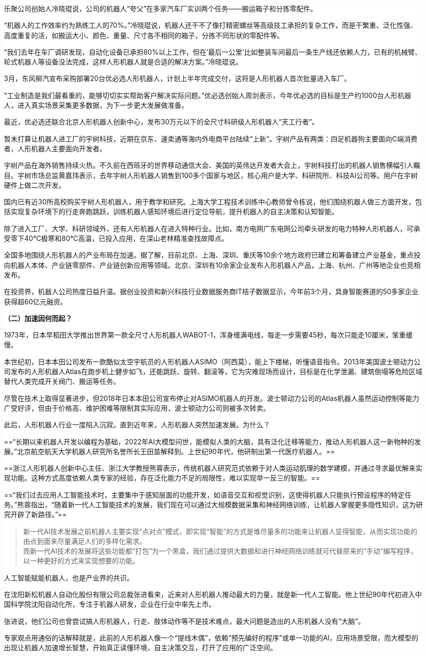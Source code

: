 乐聚公司创始人冷晓琨说，公司的机器人“夸父”在多家汽车厂实训两个任务——搬运箱子和分拣零配件。

“机器人的工作效率约为熟练工人的70%。”冷晓琨说，机器人还干不了像打精密螺丝等高级技工承担的复杂工作，而是干繁重、泛化性强、高度重复的活，如搬运大小、颜色、重量、尺寸各不相同的箱子，分拣不同形状的零配件等。

“我们去年在车厂调研发现，自动化设备已承担80%以上工作，但在‘最后一公里’比如整装车间最后一条生产线还依赖人力，已有的机械臂、轮式机器人等设备没法完成，这样人形机器人就是合适的解决方案。”冷晓琨说。

3月，东风柳汽宣布采购部署20台优必选人形机器人，计划上半年完成交付，这将是人形机器人首次批量进入车厂。

“工业制造是我们最看重的，能够切切实实帮助客户解决实际问题。”优必选创始人周剑表示，今年优必选的目标是生产约1000台人形机器人，进入真实场景采集更多数据，为下一步更大发展做准备。

最近，优必选还联合北京人形机器人创新中心，发布30万元以下的全尺寸科研级人形机器人“天工行者”。

暂未打算让机器人进工厂的宇树科技，近期在京东、速卖通等海内外电商平台陆续“上新”。宇树产品有两类：四足机器狗主要面向C端消费者，人形机器人主要面向开发者。

宇树产品在海外销售持续火热。不久前在西班牙的世界移动通信大会、美国的英伟达开发者大会上，宇树科技打出的机器人销售横幅引人瞩目。宇树市场总监黄嘉玮表示，去年宇树人形机器人销售到100多个国家与地区，核心用户是大学、科研院所、科技AI公司等。用户在宇树硬件上做二次开发。

国内已有近30所高校购买宇树人形机器人，用于教学和研究。上海大学工程技术训练中心教师曾令栋说，他们围绕机器人做三方面开发，包括实现复杂环境下的行走奔跑跳跃，训练机器人感知环境后进行定位导航，提升机器人的自主决策和认知智能。

除了进入工厂、大学、科研领域外，还有人形机器人在进入特种行业。比如，南方电网广东电网公司牵头研发的电力特种人形机器人，可承受零下40℃极寒和80℃高温，已投入应用，在深山老林精准查找故障点。

全国多地围绕人形机器人的产业布局在加速。据了解，目前北京、上海、深圳、重庆等10余个地方政府已建立和筹备建立产业基金，重点投向机器人本体、产业链零部件、产业链创新应用等领域。北京、深圳有10余家企业发布人形机器人产品，上海、杭州、广州等地企业也竞相发布。

在投资界，机器人公司热度日益升温。据创业投资和新兴科技行业数据服务商IT桔子数据显示，今年前3个月，具身智能赛道的50多家企业获得超60亿元融资。

**（二）加速因何而起？**

  

  

1973年，日本早稻田大学推出世界第一款全尺寸人形机器人WABOT-1，浑身缠满电线，每走一步需要45秒，每次只能走10厘米，笨重缓慢。

本世纪初，日本本田公司发布一款酷似太空宇航员的人形机器人ASIMO（阿西莫），能上下楼梯，听懂语音指令。2013年美国波士顿动力公司发布的人形机器人Atlas在跑步机上健步如飞，还能跳跃、旋转、翻滚等，它为灾难现场而设计，目标是在化学泄漏、建筑倒塌等危险区域替代人类完成开关阀门、搬运等任务。

尽管在技术上取得显著进步，但2018年日本本田公司宣布停止对ASIMO机器人的开发。波士顿动力公司的Atlas机器人虽然运动控制等能力广受好评，但由于价格高、维护困难等限制其实际应用，波士顿动力公司则被多次转卖。

此后，人形机器人行业一度陷入沉寂。直到近年来，人形机器人突然加速发展。为什么？

==“长期以来机器人开发以编程为基础，2022年AI大模型问世，能模拟人类的大脑，具有泛化迁移等能力，推动人形机器人这一新物种的发展。”北京航空航天大学机器人研究所名誉所长王田苗解释到。上世纪90年代，他研制出第一代医疗机器人。==

==浙江人形机器人创新中心主任、浙江大学教授熊蓉表示，传统机器人研究范式依赖于对人类运动肌理的数学建模，并通过寻求最优解来实现功能。这种方式高度依赖人类专家的经验，存在泛化能力不足的局限性，难以实现举一反三的智能。==

==“我们过去应用人工智能技术时，主要集中于感知层面的功能开发，如语音交互和视觉识别，这使得机器人只能执行预设程序的特定任务。”熊蓉指出，“随着新一代人工智能技术的发展，我们现在可以通过大规模数据采集和神经网络训练，让机器人掌握更多隐性知识，这为研究开辟了新路径。”==

>新一代AI技术发展之前机器人主要实现“点对点”模式，即实现“智能”的方式是堆尽量多的功能来让机器人显得智能，从而实现功能的由点到面来尽量满足人们的多样化需求。  
>而新一代AI技术的发展将这些功能都“打包”为一个黑盒，我们通过提供大数据和进行神经网络训练就可代替原来的“手动”编写程序，以一种更好的方式来实现想要的功能。

人工智能赋能机器人，也是产业界的共识。

在沈阳新松机器人自动化股份有限公司总裁张进看来，近来对人形机器人推动最大的力量，就是新一代人工智能。他上世纪90年代初进入中国科学院沈阳自动化所，专注于机器人研发，企业在行业中率先上市。

张进说，他们公司也曾尝试搞人形机器人，行走、肢体动作等不是技术难点，最大问题是造出的人形机器人没有“大脑”。

专家观点用通俗的话解释就是，此前的人形机器人像一个“提线木偶”，依赖“预先编好的程序”或单一功能的AI，应用场景受限，而大模型的出现让机器人加速增长智慧，开始真正读懂环境，自主决策交互，打开了应用的广泛空间。
